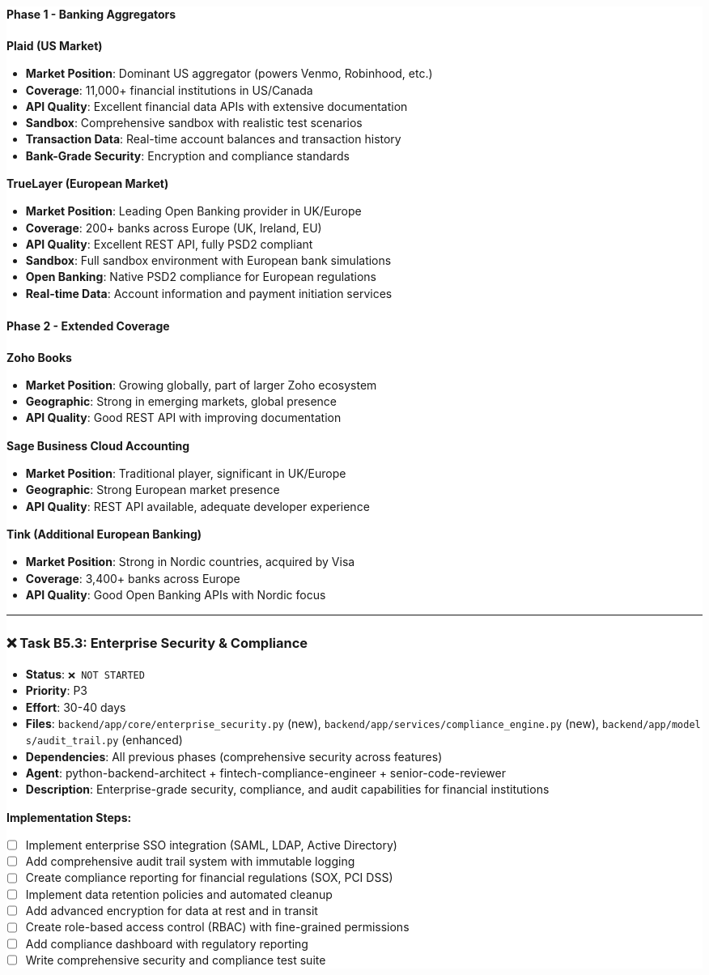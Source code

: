 #### **Phase 1 - Banking Aggregators**

**Plaid (US Market)**
- **Market Position**: Dominant US aggregator (powers Venmo, Robinhood, etc.)
- **Coverage**: 11,000+ financial institutions in US/Canada
- **API Quality**: Excellent financial data APIs with extensive documentation
- **Sandbox**: Comprehensive sandbox with realistic test scenarios
- **Transaction Data**: Real-time account balances and transaction history
- **Bank-Grade Security**: Encryption and compliance standards

**TrueLayer (European Market)**
- **Market Position**: Leading Open Banking provider in UK/Europe
- **Coverage**: 200+ banks across Europe (UK, Ireland, EU)
- **API Quality**: Excellent REST API, fully PSD2 compliant
- **Sandbox**: Full sandbox environment with European bank simulations
- **Open Banking**: Native PSD2 compliance for European regulations
- **Real-time Data**: Account information and payment initiation services

#### **Phase 2 - Extended Coverage**

**Zoho Books**
- **Market Position**: Growing globally, part of larger Zoho ecosystem
- **Geographic**: Strong in emerging markets, global presence
- **API Quality**: Good REST API with improving documentation

**Sage Business Cloud Accounting**
- **Market Position**: Traditional player, significant in UK/Europe
- **Geographic**: Strong European market presence
- **API Quality**: REST API available, adequate developer experience

**Tink (Additional European Banking)**
- **Market Position**: Strong in Nordic countries, acquired by Visa
- **Coverage**: 3,400+ banks across Europe
- **API Quality**: Good Open Banking APIs with Nordic focus

---

### ❌ **Task B5.3: Enterprise Security & Compliance**
- **Status**: `❌ NOT STARTED`
- **Priority**: P3
- **Effort**: 30-40 days
- **Files**: `backend/app/core/enterprise_security.py` (new), `backend/app/services/compliance_engine.py` (new), `backend/app/models/audit_trail.py` (enhanced)
- **Dependencies**: All previous phases (comprehensive security across features)
- **Agent**: python-backend-architect + fintech-compliance-engineer + senior-code-reviewer
- **Description**: Enterprise-grade security, compliance, and audit capabilities for financial institutions

**Implementation Steps:**
- [ ] Implement enterprise SSO integration (SAML, LDAP, Active Directory)
- [ ] Add comprehensive audit trail system with immutable logging
- [ ] Create compliance reporting for financial regulations (SOX, PCI DSS)
- [ ] Implement data retention policies and automated cleanup
- [ ] Add advanced encryption for data at rest and in transit
- [ ] Create role-based access control (RBAC) with fine-grained permissions
- [ ] Add compliance dashboard with regulatory reporting
- [ ] Write comprehensive security and compliance test suite
